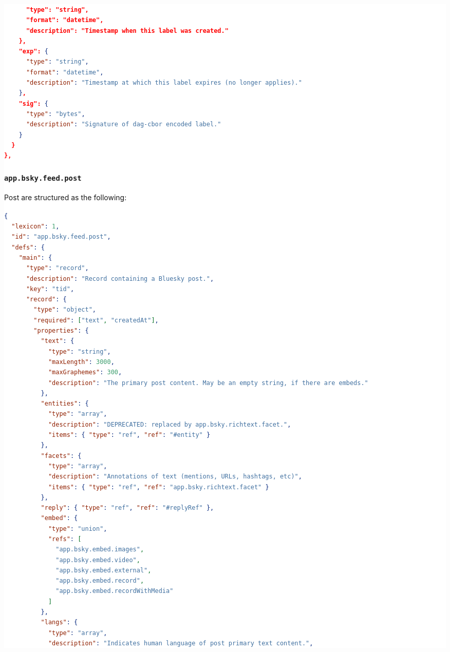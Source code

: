 ```json
      "type": "string",
      "format": "datetime",
      "description": "Timestamp when this label was created."
    },
    "exp": {
      "type": "string",
      "format": "datetime",
      "description": "Timestamp at which this label expires (no longer applies)."
    },
    "sig": {
      "type": "bytes",
      "description": "Signature of dag-cbor encoded label."
    }
  }
},
```

### `app.bsky.feed.post`
Post are structured as the following:

```json
{
  "lexicon": 1,
  "id": "app.bsky.feed.post",
  "defs": {
    "main": {
      "type": "record",
      "description": "Record containing a Bluesky post.",
      "key": "tid",
      "record": {
        "type": "object",
        "required": ["text", "createdAt"],
        "properties": {
          "text": {
            "type": "string",
            "maxLength": 3000,
            "maxGraphemes": 300,
            "description": "The primary post content. May be an empty string, if there are embeds."
          },
          "entities": {
            "type": "array",
            "description": "DEPRECATED: replaced by app.bsky.richtext.facet.",
            "items": { "type": "ref", "ref": "#entity" }
          },
          "facets": {
            "type": "array",
            "description": "Annotations of text (mentions, URLs, hashtags, etc)",
            "items": { "type": "ref", "ref": "app.bsky.richtext.facet" }
          },
          "reply": { "type": "ref", "ref": "#replyRef" },
          "embed": {
            "type": "union",
            "refs": [
              "app.bsky.embed.images",
              "app.bsky.embed.video",
              "app.bsky.embed.external",
              "app.bsky.embed.record",
              "app.bsky.embed.recordWithMedia"
            ]
          },
          "langs": {
            "type": "array",
            "description": "Indicates human language of post primary text content.",
```